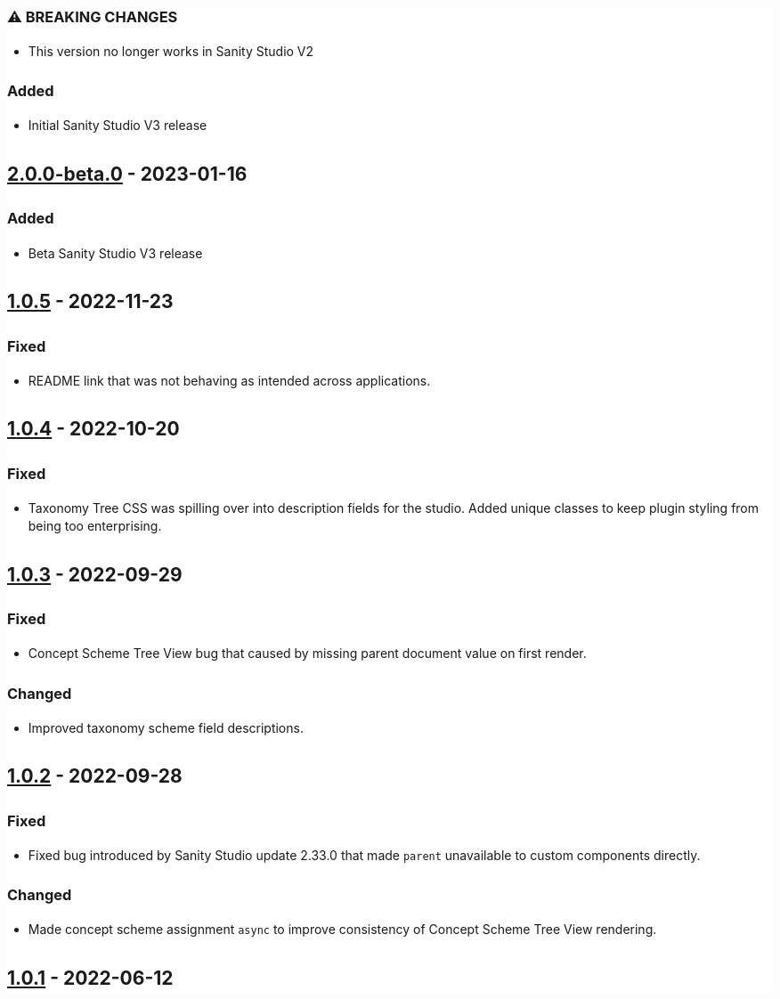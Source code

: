 ### ⚠ BREAKING CHANGES

- This version no longer works in Sanity Studio V2

### Added

- Initial Sanity Studio V3 release

## [2.0.0-beta.0] - 2023-01-16

### Added

- Beta Sanity Studio V3 release

## [1.0.5] - 2022-11-23

### Fixed

- README link that was not behaving as intended across applications.

## [1.0.4] - 2022-10-20

### Fixed

- Taxonomy Tree CSS was spilling over into description fields for the studio. Added unique classes to keep plugin styling from being too enterprising.

## [1.0.3] - 2022-09-29

### Fixed

- Concept Scheme Tree View bug that caused by missing parent document value on first render.

### Changed

- Improved taxonomy scheme field descriptions.

## [1.0.2] - 2022-09-28

### Fixed

- Fixed bug introduced by Sanity Studio update 2.33.0 that made `parent` unavailable to custom components directly.

### Changed

- Made concept scheme assignment `async` to improve consistency of Concept Scheme Tree View rendering.

## [1.0.1] - 2022-06-12


[unreleased]: https://github.com/andybywire/sanity-plugin-taxonomy-manager/compare/v4.0.3...HEAD
[4.0.3]: https://github.com/andybywire/sanity-plugin-taxonomy-manager/compare/v4.0.2...v4.0.3
[4.0.2]: https://github.com/andybywire/sanity-plugin-taxonomy-manager/compare/v4.0.1...v4.0.2
[4.0.1]: https://github.com/andybywire/sanity-plugin-taxonomy-manager/compare/v4.0.0...v4.0.1
[4.0.0]: https://github.com/andybywire/sanity-plugin-taxonomy-manager/compare/v3.4.3...v4.0.0
[3.4.0]: https://github.com/andybywire/sanity-plugin-taxonomy-manager/compare/v3.3.3...v3.4.0
[3.3.2]: https://github.com/andybywire/sanity-plugin-taxonomy-manager/compare/v3.3.2...v3.3.3
[3.3.2]: https://github.com/andybywire/sanity-plugin-taxonomy-manager/compare/v3.3.1...v3.3.2
[3.3.1]: https://github.com/andybywire/sanity-plugin-taxonomy-manager/compare/v3.3.0...v3.3.1
[3.3.0]: https://github.com/andybywire/sanity-plugin-taxonomy-manager/compare/v3.2.9...v3.3.0
[3.2.9]: https://github.com/andybywire/sanity-plugin-taxonomy-manager/compare/v3.2.8...v3.2.9
[3.2.8]: https://github.com/andybywire/sanity-plugin-taxonomy-manager/compare/v3.2.7...v3.2.8
[3.2.7]: https://github.com/andybywire/sanity-plugin-taxonomy-manager/compare/v3.2.6...v3.2.7
[3.2.6]: https://github.com/andybywire/sanity-plugin-taxonomy-manager/compare/v3.2.5...v3.2.6
[3.2.5]: https://github.com/andybywire/sanity-plugin-taxonomy-manager/compare/v3.2.4...v3.2.5
[3.2.4]: https://github.com/andybywire/sanity-plugin-taxonomy-manager/compare/v3.2.3...v3.2.4
[3.2.3]: https://github.com/andybywire/sanity-plugin-taxonomy-manager/compare/v3.2.2...v3.2.3
[3.2.2]: https://github.com/andybywire/sanity-plugin-taxonomy-manager/compare/v3.2.1...v3.2.2
[3.2.1]: https://github.com/andybywire/sanity-plugin-taxonomy-manager/compare/v3.2.0...v3.2.1
[3.2.0]: https://github.com/andybywire/sanity-plugin-taxonomy-manager/compare/v3.1.5...v3.2.0
[3.1.5]: https://github.com/andybywire/sanity-plugin-taxonomy-manager/compare/v3.1.4...v3.1.5
[3.1.4]: https://github.com/andybywire/sanity-plugin-taxonomy-manager/compare/v3.1.3...v3.1.4
[3.1.3]: https://github.com/andybywire/sanity-plugin-taxonomy-manager/compare/v3.1.2...v3.1.3
[3.1.2]: https://github.com/andybywire/sanity-plugin-taxonomy-manager/compare/v3.1.1...v3.1.2
[3.1.1]: https://github.com/andybywire/sanity-plugin-taxonomy-manager/compare/v3.1.0...v3.1.1
[3.1.0]: https://github.com/andybywire/sanity-plugin-taxonomy-manager/compare/v3.1.0-beta.2...v3.1.0
[3.1.0-beta.1]: https://github.com/andybywire/sanity-plugin-taxonomy-manager/compare/v3.1.0-beta.0...v3.1.0-beta.2
[3.1.0-beta.0]: https://github.com/andybywire/sanity-plugin-taxonomy-manager/compare/v3.0.2...v3.1.0-beta.0
[3.0.2]: https://github.com/andybywire/sanity-plugin-taxonomy-manager/compare/v3.0.1...v3.0.2
[3.0.1]: https://github.com/andybywire/sanity-plugin-taxonomy-manager/compare/v3.0.0...v3.0.1
[3.0.0]: https://github.com/andybywire/sanity-plugin-taxonomy-manager/compare/v2.3.1...v3.0.0
[2.3.1]: https://github.com/andybywire/sanity-plugin-taxonomy-manager/compare/v2.3.0...v2.3.1
[2.3.0]: https://github.com/andybywire/sanity-plugin-taxonomy-manager/compare/v2.2.2...v2.3.0
[2.2.2]: https://github.com/andybywire/sanity-plugin-taxonomy-manager/compare/v2.2.1...v2.2.2
[2.2.1]: https://github.com/andybywire/sanity-plugin-taxonomy-manager/compare/v2.2.0...v2.2.1
[2.2.0]: https://github.com/andybywire/sanity-plugin-taxonomy-manager/compare/v2.1.0...v2.2.0
[2.1.0]: https://github.com/andybywire/sanity-plugin-taxonomy-manager/compare/v2.0.6...v2.1.0
[2.0.6]: https://github.com/andybywire/sanity-plugin-taxonomy-manager/compare/v2.0.5...v2.0.6
[2.0.5]: https://github.com/andybywire/sanity-plugin-taxonomy-manager/compare/v2.0.4...v2.0.5
[2.0.4]: https://github.com/andybywire/sanity-plugin-taxonomy-manager/compare/v2.0.3...v2.0.4
[2.0.3]: https://github.com/andybywire/sanity-plugin-taxonomy-manager/compare/v2.0.2...v2.0.3
[2.0.2]: https://github.com/andybywire/sanity-plugin-taxonomy-manager/compare/v2.0.1...v2.0.2
[2.0.1]: https://github.com/andybywire/sanity-plugin-taxonomy-manager/compare/v2.0.0...v2.0.1
[2.0.0]: https://github.com/andybywire/sanity-plugin-taxonomy-manager/compare/2.0.0-beta.0...v2.0.0
[2.0.0-beta.0]: https://github.com/andybywire/sanity-plugin-taxonomy-manager/compare/v1.0.5...v2.0.0-beta.0
[1.0.5]: https://github.com/andybywire/sanity-plugin-taxonomy-manager/compare/v1.0.4...v1.0.5
[1.0.4]: https://github.com/andybywire/sanity-plugin-taxonomy-manager/compare/v1.0.3...v1.0.4
[1.0.3]: https://github.com/andybywire/sanity-plugin-taxonomy-manager/compare/v1.0.2...v1.0.3
[1.0.2]: https://github.com/andybywire/sanity-plugin-taxonomy-manager/compare/v1.0.1...v1.0.2
[1.0.1]: https://github.com/andybywire/sanity-plugin-taxonomy-manager/compare/v1.0.0...v1.0.1
[1.0.0]: https://github.com/andybywire/sanity-plugin-taxonomy-manager/compare/v0.2.0...v1.0.0
[0.2.0]: https://github.com/andybywire/sanity-plugin-taxonomy-manager/compare/v0.1.0...v0.2.0
[0.1.0]: https://github.com/andybywire/sanity-plugin-taxonomy-manager/releases/tag/v0.1.0
